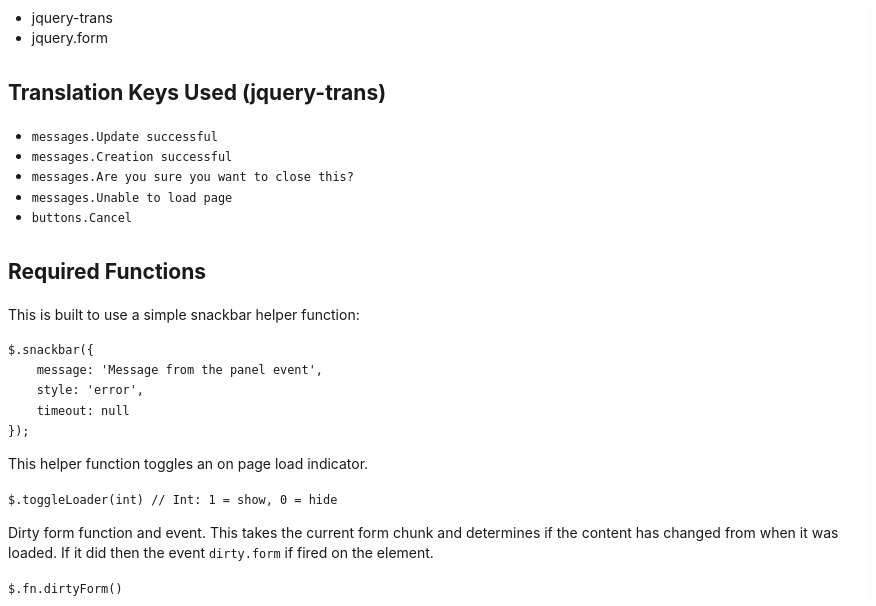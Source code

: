  - jquery-trans
 - jquery.form

## Translation Keys Used (jquery-trans)

 - `messages.Update successful`
 - `messages.Creation successful`
 - `messages.Are you sure you want to close this?`
 - `messages.Unable to load page`
 - `buttons.Cancel`

## Required Functions

This is built to use a simple snackbar helper function:

```
$.snackbar({
    message: 'Message from the panel event',
    style: 'error',
    timeout: null
});
```

This helper function toggles an on page load indicator.

```
$.toggleLoader(int) // Int: 1 = show, 0 = hide
```

Dirty form function and event. This takes the current form chunk and determines if the content has changed from when it was loaded. If it did then the event `dirty.form` if fired on the element.

```
$.fn.dirtyForm()
```